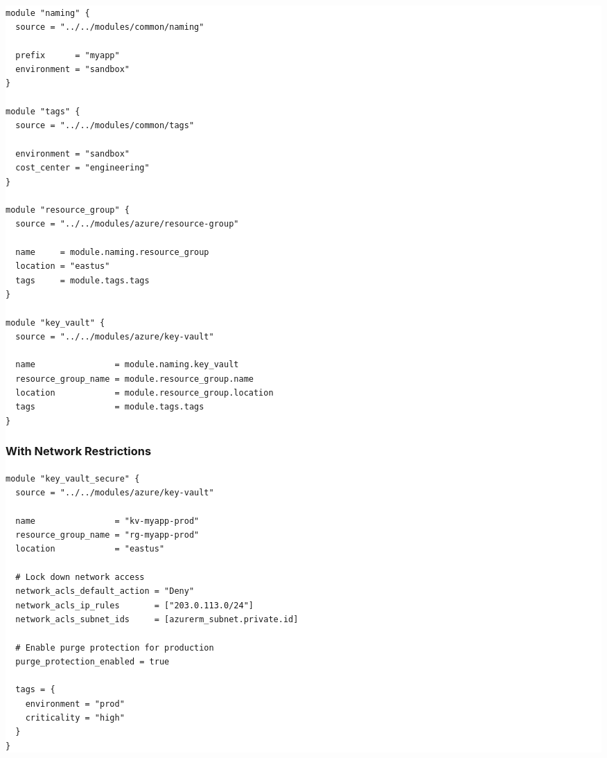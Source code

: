 ```hcl
module "naming" {
  source = "../../modules/common/naming"

  prefix      = "myapp"
  environment = "sandbox"
}

module "tags" {
  source = "../../modules/common/tags"

  environment = "sandbox"
  cost_center = "engineering"
}

module "resource_group" {
  source = "../../modules/azure/resource-group"

  name     = module.naming.resource_group
  location = "eastus"
  tags     = module.tags.tags
}

module "key_vault" {
  source = "../../modules/azure/key-vault"

  name                = module.naming.key_vault
  resource_group_name = module.resource_group.name
  location            = module.resource_group.location
  tags                = module.tags.tags
}
```

### With Network Restrictions

```hcl
module "key_vault_secure" {
  source = "../../modules/azure/key-vault"

  name                = "kv-myapp-prod"
  resource_group_name = "rg-myapp-prod"
  location            = "eastus"
  
  # Lock down network access
  network_acls_default_action = "Deny"
  network_acls_ip_rules       = ["203.0.113.0/24"]
  network_acls_subnet_ids     = [azurerm_subnet.private.id]
  
  # Enable purge protection for production
  purge_protection_enabled = true
  
  tags = {
    environment = "prod"
    criticality = "high"
  }
}
```
